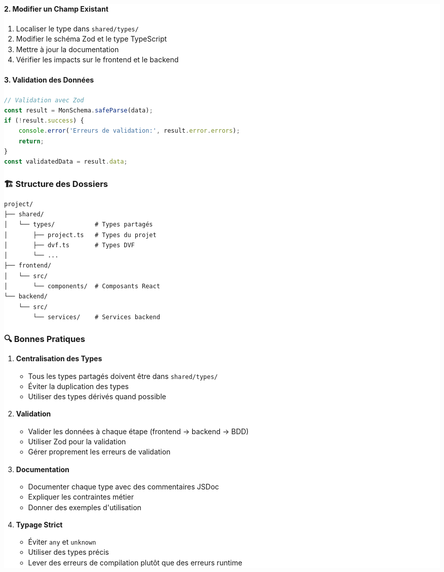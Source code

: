 #### 2. Modifier un Champ Existant
1. Localiser le type dans `shared/types/`
2. Modifier le schéma Zod et le type TypeScript
3. Mettre à jour la documentation
4. Vérifier les impacts sur le frontend et le backend

#### 3. Validation des Données
```typescript
// Validation avec Zod
const result = MonSchema.safeParse(data);
if (!result.success) {
    console.error('Erreurs de validation:', result.error.errors);
    return;
}
const validatedData = result.data;
```

### 🏗️ Structure des Dossiers

```
project/
├── shared/
│   └── types/           # Types partagés
│       ├── project.ts   # Types du projet
│       ├── dvf.ts       # Types DVF
│       └── ...
├── frontend/
│   └── src/
│       └── components/  # Composants React
└── backend/
    └── src/
        └── services/    # Services backend
```

### 🔍 Bonnes Pratiques

1. **Centralisation des Types**
   - Tous les types partagés doivent être dans `shared/types/`
   - Éviter la duplication des types
   - Utiliser des types dérivés quand possible

2. **Validation**
   - Valider les données à chaque étape (frontend → backend → BDD)
   - Utiliser Zod pour la validation
   - Gérer proprement les erreurs de validation

3. **Documentation**
   - Documenter chaque type avec des commentaires JSDoc
   - Expliquer les contraintes métier
   - Donner des exemples d'utilisation

4. **Typage Strict**
   - Éviter `any` et `unknown`
   - Utiliser des types précis
   - Lever des erreurs de compilation plutôt que des erreurs runtime
